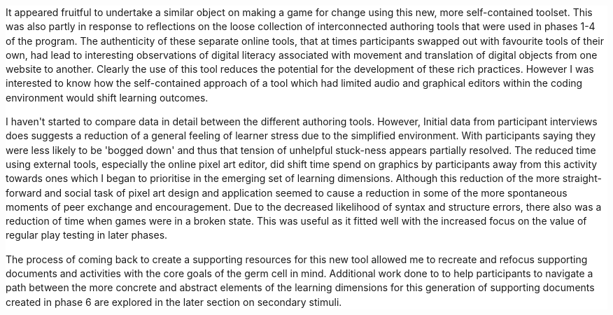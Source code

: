 It appeared fruitful to undertake a similar object on making a game for change using this new, more self-contained toolset. This was also partly in response to reflections on the loose collection of interconnected authoring tools that were used in phases 1-4 of the program. The authenticity of these separate online tools, that at times participants swapped out with favourite tools of their own, had lead to interesting observations of digital literacy associated with movement and translation of digital objects from one website to another. Clearly the use of this tool reduces the potential for the development of these rich practices. However I was interested to know how the self-contained approach of a tool which had limited audio and graphical editors within the coding environment would shift learning outcomes.

I haven't started to compare data in detail between the different authoring tools. However, Initial data from participant interviews does suggests a reduction of a general feeling of learner stress due to the simplified environment. With participants saying they were less likely to be 'bogged down' and thus that tension of unhelpful stuck-ness appears partially resolved. The reduced time using external tools, especially the online pixel art editor, did shift time spend on graphics by participants away from this activity towards ones which I began to prioritise in the emerging set of learning dimensions. Although this reduction of the more straight-forward and social task of pixel art design and application seemed to cause a reduction in some of the more spontaneous moments of peer exchange and encouragement. Due to the decreased likelihood of syntax and structure errors, there also was a reduction of time when games were in a broken state. This was useful as it fitted well with the increased focus on the value of regular play testing in later phases.

The process of coming back to create a supporting resources for this new tool allowed me to recreate and refocus supporting documents and activities with the core goals of the germ cell in mind. Additional work done to to help participants to navigate a path between the more concrete and abstract elements of the learning dimensions for this generation of supporting documents created in phase 6 are explored in the later section on secondary stimuli.
